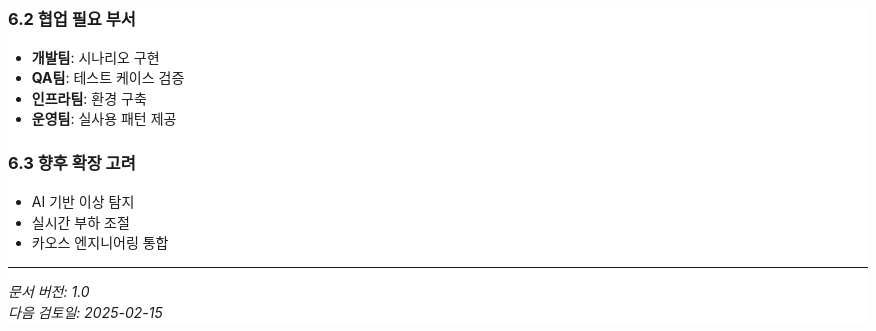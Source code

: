 ### 6.2 협업 필요 부서
- **개발팀**: 시나리오 구현
- **QA팀**: 테스트 케이스 검증
- **인프라팀**: 환경 구축
- **운영팀**: 실사용 패턴 제공

### 6.3 향후 확장 고려
- AI 기반 이상 탐지
- 실시간 부하 조절
- 카오스 엔지니어링 통합

---

*문서 버전: 1.0*  
*다음 검토일: 2025-02-15*